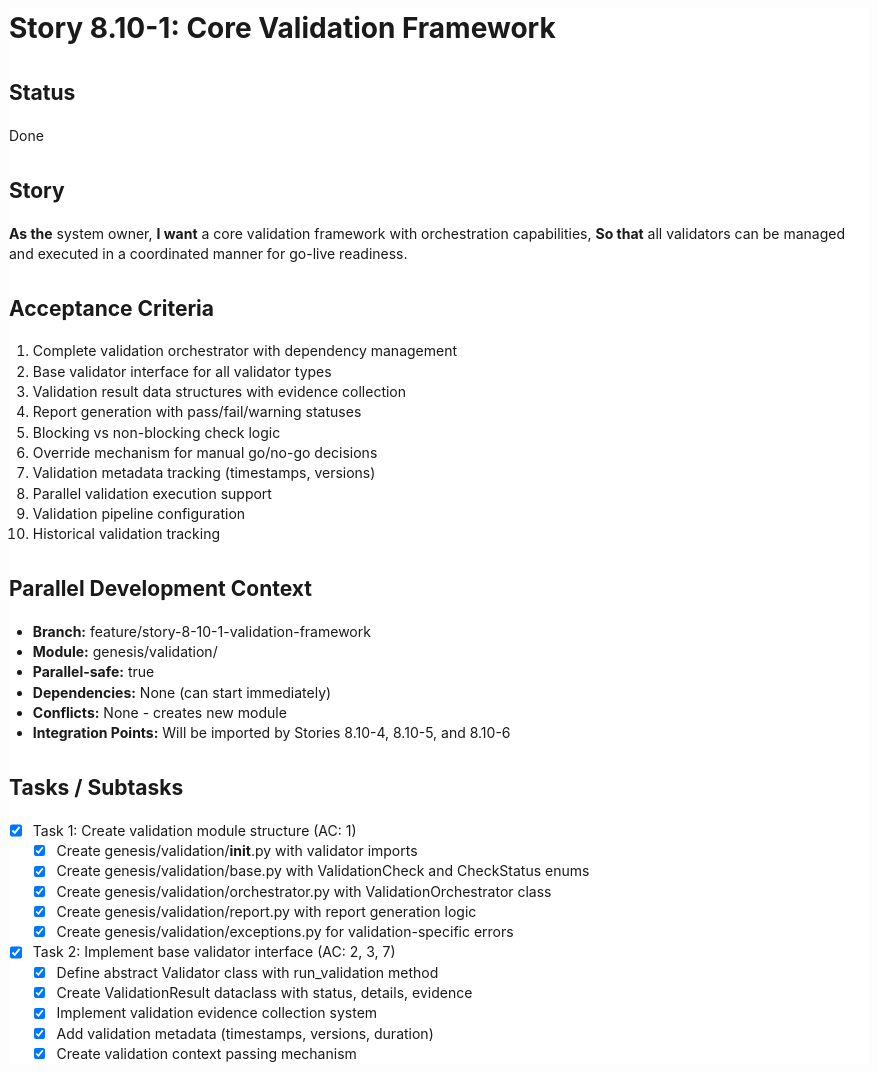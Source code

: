 # Story 8.10-1: Core Validation Framework

## Status

Done

## Story

**As the** system owner,
**I want** a core validation framework with orchestration capabilities,
**So that** all validators can be managed and executed in a coordinated manner for go-live readiness.

## Acceptance Criteria

1. Complete validation orchestrator with dependency management
2. Base validator interface for all validator types
3. Validation result data structures with evidence collection
4. Report generation with pass/fail/warning statuses
5. Blocking vs non-blocking check logic
6. Override mechanism for manual go/no-go decisions
7. Validation metadata tracking (timestamps, versions)
8. Parallel validation execution support
9. Validation pipeline configuration
10. Historical validation tracking

## Parallel Development Context

- **Branch:** feature/story-8-10-1-validation-framework
- **Module:** genesis/validation/
- **Parallel-safe:** true
- **Dependencies:** None (can start immediately)
- **Conflicts:** None - creates new module
- **Integration Points:** Will be imported by Stories 8.10-4, 8.10-5, and 8.10-6

## Tasks / Subtasks

- [x] Task 1: Create validation module structure (AC: 1)
  - [x] Create genesis/validation/__init__.py with validator imports
  - [x] Create genesis/validation/base.py with ValidationCheck and CheckStatus enums
  - [x] Create genesis/validation/orchestrator.py with ValidationOrchestrator class
  - [x] Create genesis/validation/report.py with report generation logic
  - [x] Create genesis/validation/exceptions.py for validation-specific errors

- [x] Task 2: Implement base validator interface (AC: 2, 3, 7)
  - [x] Define abstract Validator class with run_validation method
  - [x] Create ValidationResult dataclass with status, details, evidence
  - [x] Implement validation evidence collection system
  - [x] Add validation metadata (timestamps, versions, duration)
  - [x] Create validation context passing mechanism

